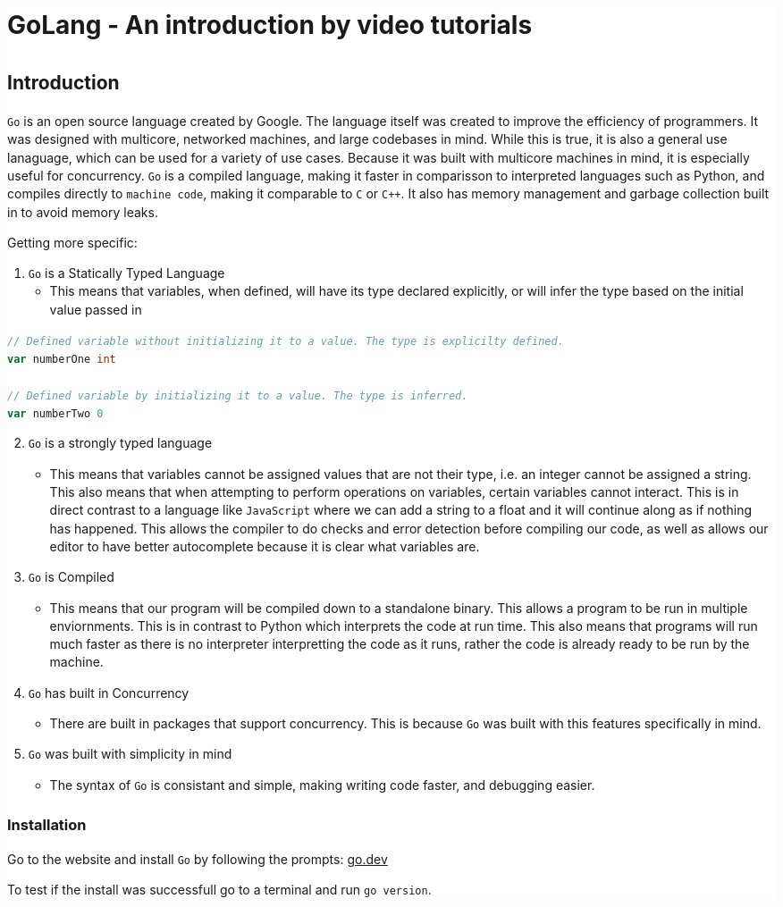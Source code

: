 # GoLang - An introduction by video tutorials

## Introduction

`Go` is an open source language created by Google. The language itself was created to improve the efficiency of programmers. It was designed with multicore, networked machines, and large codebases in mind. While this is true, it is also a general use lanaguage, which can be used for a variety of use cases. Because it was built with multicore machines in mind, it is especially useful for concurrency. `Go` is a compiled language, making it faster in comparisson to interpreted languages such as Python, and compiles directly to `machine code`, making it comparable to `C` or `C++`. It also has memory management and garbage collection built in to avoid memory leaks.

Getting more specific:

1. `Go` is a Statically Typed Language
   - This means that variables, when defined, will have its type declared explicitly, or will infer the type based on the initial value passed in

```Go
// Defined variable without initializing it to a value. The type is explicilty defined.
var numberOne int

// Defined variable by initializing it to a value. The type is inferred.
var numberTwo 0
```

2. `Go` is a strongly typed language

   - This means that variables cannot be assigned values that are not their type, i.e. an integer cannot be assigned a string. This also means that when attempting to perform operations on variables, certain variables cannot interact. This is in direct contrast to a language like `JavaScript` where we can add a string to a float and it will continue along as if nothing has happened. This allows the compiler to do checks and error detection before compiling our code, as well as allows our editor to have better autocomplete because it is clear what variables are.

3. `Go` is Compiled

   - This means that our program will be compiled down to a standalone binary. This allows a program to be run in multiple enviornments. This is in contrast to Python which interprets the code at run time. This also means that programs will run much faster as there is no interpreter interpretting the code as it runs, rather the code is already ready to be run by the machine.

4. `Go` has built in Concurrency

   - There are built in packages that support concurrency. This is because `Go` was built with this features specifically in mind.

5. `Go` was built with simplicity in mind
   - The syntax of `Go` is consistant and simple, making writing code faster, and debugging easier.

### Installation

Go to the website and install `Go` by following the prompts: [go.dev](https://go.dev/doc/install)

To test if the install was successfull go to a terminal and run `go version`.

